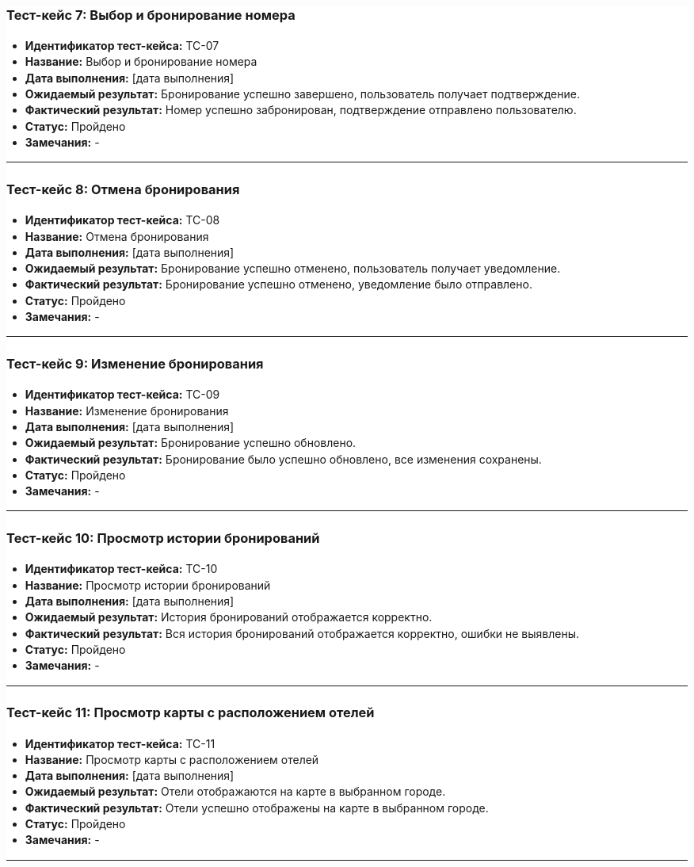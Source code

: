 
### **Тест-кейс 7: Выбор и бронирование номера**
- **Идентификатор тест-кейса:** TC-07
- **Название:** Выбор и бронирование номера
- **Дата выполнения:** [дата выполнения]
- **Ожидаемый результат:** Бронирование успешно завершено, пользователь получает подтверждение.
- **Фактический результат:** Номер успешно забронирован, подтверждение отправлено пользователю.
- **Статус:** Пройдено
- **Замечания:** -

---

### **Тест-кейс 8: Отмена бронирования**
- **Идентификатор тест-кейса:** TC-08
- **Название:** Отмена бронирования
- **Дата выполнения:** [дата выполнения]
- **Ожидаемый результат:** Бронирование успешно отменено, пользователь получает уведомление.
- **Фактический результат:** Бронирование успешно отменено, уведомление было отправлено.
- **Статус:** Пройдено
- **Замечания:** -

---

### **Тест-кейс 9: Изменение бронирования**
- **Идентификатор тест-кейса:** TC-09
- **Название:** Изменение бронирования
- **Дата выполнения:** [дата выполнения]
- **Ожидаемый результат:** Бронирование успешно обновлено.
- **Фактический результат:** Бронирование было успешно обновлено, все изменения сохранены.
- **Статус:** Пройдено
- **Замечания:** -

---

### **Тест-кейс 10: Просмотр истории бронирований**
- **Идентификатор тест-кейса:** TC-10
- **Название:** Просмотр истории бронирований
- **Дата выполнения:** [дата выполнения]
- **Ожидаемый результат:** История бронирований отображается корректно.
- **Фактический результат:** Вся история бронирований отображается корректно, ошибки не выявлены.
- **Статус:** Пройдено
- **Замечания:** -

---

### **Тест-кейс 11: Просмотр карты с расположением отелей**
- **Идентификатор тест-кейса:** TC-11
- **Название:** Просмотр карты с расположением отелей
- **Дата выполнения:** [дата выполнения]
- **Ожидаемый результат:** Отели отображаются на карте в выбранном городе.
- **Фактический результат:** Отели успешно отображены на карте в выбранном городе.
- **Статус:** Пройдено
- **Замечания:** -

---